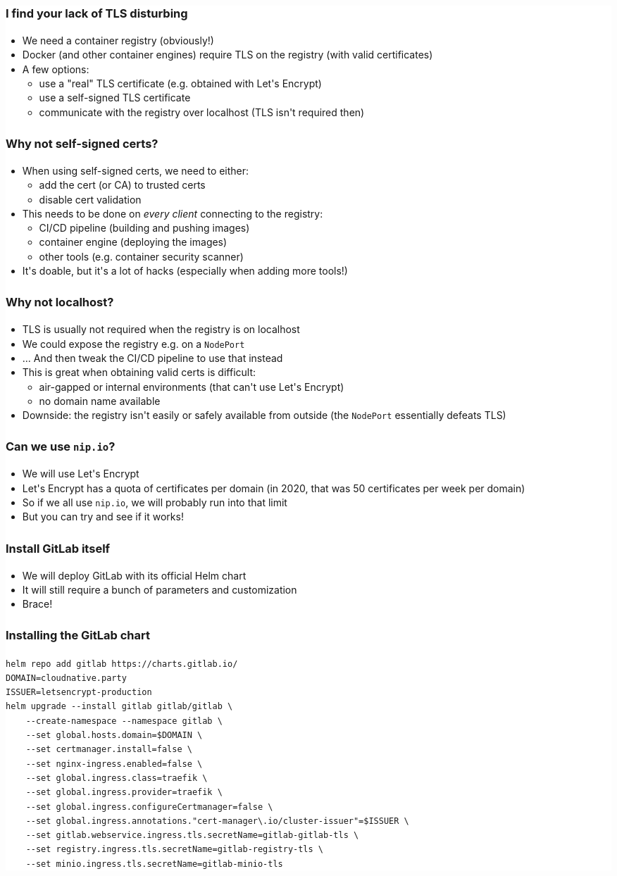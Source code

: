### I find your lack of TLS disturbing

- We need a container registry (obviously!)
- Docker (and other container engines) require TLS on the registry (with valid certificates)
- A few options:
    - use a "real" TLS certificate (e.g. obtained with Let's Encrypt)
    - use a self-signed TLS certificate
    - communicate with the registry over localhost (TLS isn't required then)

### Why not self-signed certs?

- When using self-signed certs, we need to either:
    - add the cert (or CA) to trusted certs
    - disable cert validation
- This needs to be done on *every client* connecting to the registry:
    - CI/CD pipeline (building and pushing images)
    - container engine (deploying the images)
    - other tools (e.g. container security scanner)
- It's doable, but it's a lot of hacks (especially when adding more tools!)

### Why not localhost?

- TLS is usually not required when the registry is on localhost
- We could expose the registry e.g. on a `NodePort`
- ... And then tweak the CI/CD pipeline to use that instead
- This is great when obtaining valid certs is difficult:
    - air-gapped or internal environments (that can't use Let's Encrypt)
    - no domain name available
- Downside: the registry isn't easily or safely available from outside (the `NodePort` essentially defeats TLS)

### Can we use `nip.io`?

- We will use Let's Encrypt
- Let's Encrypt has a quota of certificates per domain (in 2020, that was 50 certificates per week per domain)
- So if we all use `nip.io`, we will probably run into that limit
- But you can try and see if it works!

### Install GitLab itself

- We will deploy GitLab with its official Helm chart
- It will still require a bunch of parameters and customization
- Brace!

### Installing the GitLab chart

    helm repo add gitlab https://charts.gitlab.io/
    DOMAIN=cloudnative.party
    ISSUER=letsencrypt-production
    helm upgrade --install gitlab gitlab/gitlab \
        --create-namespace --namespace gitlab \
        --set global.hosts.domain=$DOMAIN \
        --set certmanager.install=false \
        --set nginx-ingress.enabled=false \
        --set global.ingress.class=traefik \
        --set global.ingress.provider=traefik \
        --set global.ingress.configureCertmanager=false \
        --set global.ingress.annotations."cert-manager\.io/cluster-issuer"=$ISSUER \
        --set gitlab.webservice.ingress.tls.secretName=gitlab-gitlab-tls \
        --set registry.ingress.tls.secretName=gitlab-registry-tls \
        --set minio.ingress.tls.secretName=gitlab-minio-tls

